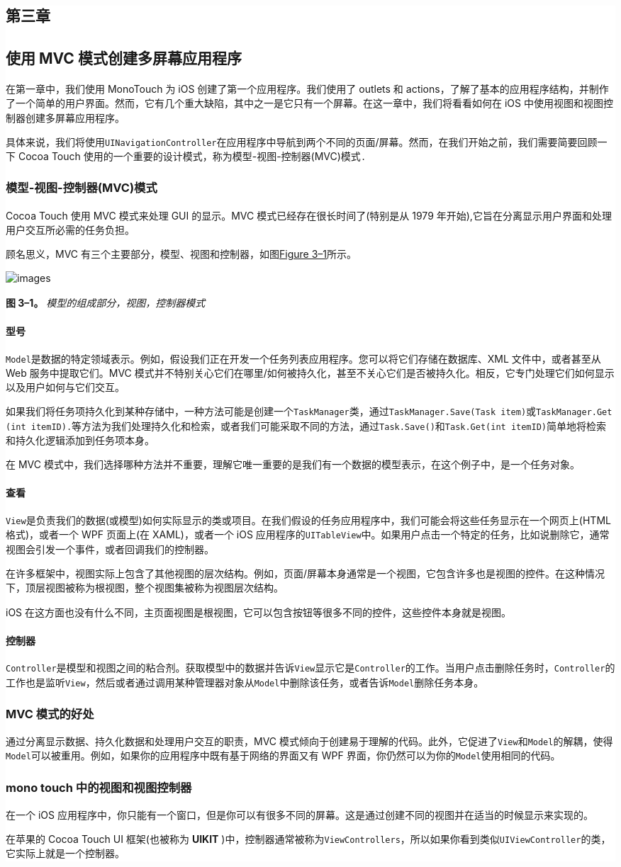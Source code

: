 ## 第三章

## 使用 MVC 模式创建多屏幕应用程序

在第一章中，我们使用 MonoTouch 为 iOS 创建了第一个应用程序。我们使用了 outlets 和 actions，了解了基本的应用程序结构，并制作了一个简单的用户界面。然而，它有几个重大缺陷，其中之一是它只有一个屏幕。在这一章中，我们将看看如何在 iOS 中使用视图和视图控制器创建多屏幕应用程序。

具体来说，我们将使用`UINavigationController`在应用程序中导航到两个不同的页面/屏幕。然而，在我们开始之前，我们需要简要回顾一下 Cocoa Touch 使用的一个重要的设计模式，称为模型-视图-控制器(MVC)模式`.`

### 模型-视图-控制器(MVC)模式

Cocoa Touch 使用 MVC 模式来处理 GUI 的显示。MVC 模式已经存在很长时间了(特别是从 1979 年开始),它旨在分离显示用户界面和处理用户交互所必需的任务负担。

顾名思义，MVC 有三个主要部分，模型、视图和控制器，如图[Figure 3–1](#fig_3_1)所示。

![images](images/0301.jpg)

**图 3–1。** *模型的组成部分，视图，控制器模式*

#### 型号

`Model`是数据的特定领域表示。例如，假设我们正在开发一个任务列表应用程序。您可以将它们存储在数据库、XML 文件中，或者甚至从 Web 服务中提取它们。MVC 模式并不特别关心它们在哪里/如何被持久化，甚至不关心它们是否被持久化。相反，它专门处理它们如何显示以及用户如何与它们交互。

如果我们将任务项持久化到某种存储中，一种方法可能是创建一个`TaskManager`类，通过`TaskManager.Save(Task item)`或`TaskManager.Get(int itemID).`等方法为我们处理持久化和检索，或者我们可能采取不同的方法，通过`Task.Save()`和`Task.Get(int itemID)`简单地将检索和持久化逻辑添加到任务项本身。

在 MVC 模式中，我们选择哪种方法并不重要，理解它唯一重要的是我们有一个数据的模型表示，在这个例子中，是一个任务对象。

#### 查看

`View`是负责我们的数据(或模型)如何实际显示的类或项目。在我们假设的任务应用程序中，我们可能会将这些任务显示在一个网页上(HTML 格式)，或者一个 WPF 页面上(在 XAML)，或者一个 iOS 应用程序的`UITableView`中。如果用户点击一个特定的任务，比如说删除它，通常视图会引发一个事件，或者回调我们的控制器。

在许多框架中，视图实际上包含了其他视图的层次结构。例如，页面/屏幕本身通常是一个视图，它包含许多也是视图的控件。在这种情况下，顶层视图被称为根视图，整个视图集被称为视图层次结构。

iOS 在这方面也没有什么不同，主页面视图是根视图，它可以包含按钮等很多不同的控件，这些控件本身就是视图。

#### 控制器

`Controller`是模型和视图之间的粘合剂。获取模型中的数据并告诉`View`显示它是`Controller`的工作。当用户点击删除任务时，`Controller`的工作也是监听`View`，然后或者通过调用某种管理器对象从`Model`中删除该任务，或者告诉`Model`删除任务本身。

### MVC 模式的好处

通过分离显示数据、持久化数据和处理用户交互的职责，MVC 模式倾向于创建易于理解的代码。此外，它促进了`View`和`Model`的解耦，使得`Model`可以被重用。例如，如果你的应用程序中既有基于网络的界面又有 WPF 界面，你仍然可以为你的`Model`使用相同的代码。

### mono touch 中的视图和视图控制器

在一个 iOS 应用程序中，你只能有一个窗口，但是你可以有很多不同的屏幕。这是通过创建不同的视图并在适当的时候显示来实现的。

在苹果的 Cocoa Touch UI 框架(也被称为 **UIKIT** )中，控制器通常被称为`ViewControllers`，所以如果你看到类似`UIViewController`的类，它实际上就是一个控制器。
